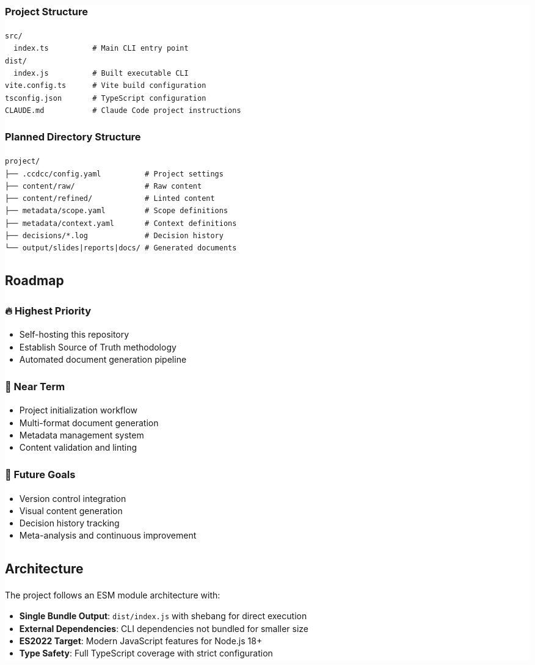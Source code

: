 
### Project Structure

```
src/
  index.ts          # Main CLI entry point
dist/
  index.js          # Built executable CLI
vite.config.ts      # Vite build configuration
tsconfig.json       # TypeScript configuration
CLAUDE.md           # Claude Code project instructions
```

### Planned Directory Structure

```
project/
├── .ccdcc/config.yaml          # Project settings
├── content/raw/                # Raw content
├── content/refined/            # Linted content  
├── metadata/scope.yaml         # Scope definitions
├── metadata/context.yaml       # Context definitions
├── decisions/*.log             # Decision history
└── output/slides|reports|docs/ # Generated documents
```

## Roadmap

### 🔥 Highest Priority
- Self-hosting this repository
- Establish Source of Truth methodology
- Automated document generation pipeline

### 🎯 Near Term
- Project initialization workflow
- Multi-format document generation
- Metadata management system
- Content validation and linting

### 🚀 Future Goals
- Version control integration
- Visual content generation
- Decision history tracking
- Meta-analysis and continuous improvement

## Architecture

The project follows an ESM module architecture with:

- **Single Bundle Output**: `dist/index.js` with shebang for direct execution
- **External Dependencies**: CLI dependencies not bundled for smaller size
- **ES2022 Target**: Modern JavaScript features for Node.js 18+
- **Type Safety**: Full TypeScript coverage with strict configuration
